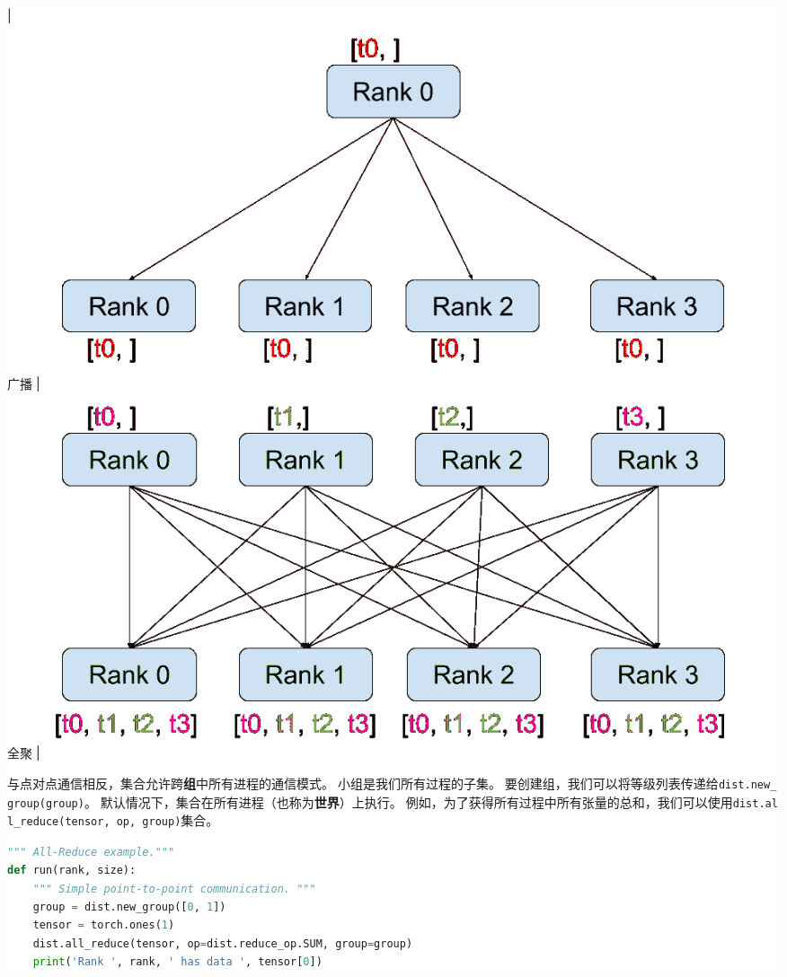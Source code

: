 | [![Broadcast](img/525847c9d4b48933cb231204a2d13e0e.png)](../_img/broadcast.png)广播 | [![All-Gather](img/4a48977cd9545f897942a4a4ef1175ac.png)](../_img/all_gather.png)全聚 |

与点对点通信相反，集合允许跨**组**中所有进程的通信模式。 小组是我们所有过程的子集。 要创建组，我们可以将等级列表传递给`dist.new_group(group)`。 默认情况下，集合在所有进程（也称为**世界**）上执行。 例如，为了获得所有过程中所有张量的总和，我们可以使用`dist.all_reduce(tensor, op, group)`集合。

```py
""" All-Reduce example."""
def run(rank, size):
    """ Simple point-to-point communication. """
    group = dist.new_group([0, 1])
    tensor = torch.ones(1)
    dist.all_reduce(tensor, op=dist.reduce_op.SUM, group=group)
    print('Rank ', rank, ' has data ', tensor[0])

```
